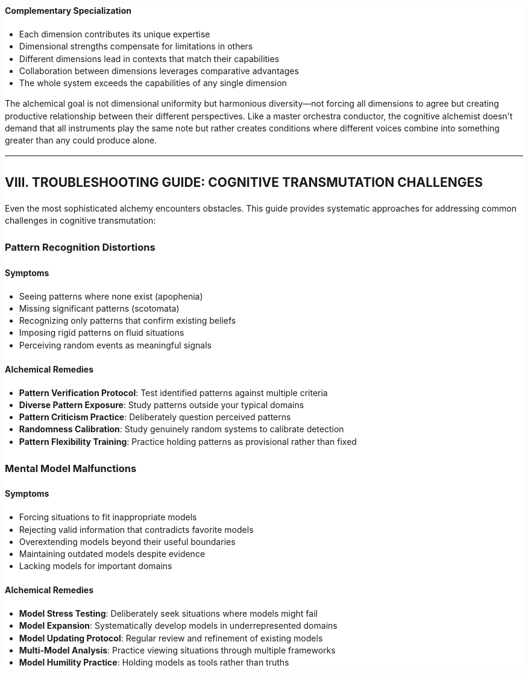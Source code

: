 #### Complementary Specialization

- Each dimension contributes its unique expertise
- Dimensional strengths compensate for limitations in others
- Different dimensions lead in contexts that match their capabilities
- Collaboration between dimensions leverages comparative advantages
- The whole system exceeds the capabilities of any single dimension

The alchemical goal is not dimensional uniformity but harmonious diversity—not forcing all dimensions to agree but creating productive relationship between their different perspectives. Like a master orchestra conductor, the cognitive alchemist doesn't demand that all instruments play the same note but rather creates conditions where different voices combine into something greater than any could produce alone.

---

## VIII. TROUBLESHOOTING GUIDE: COGNITIVE TRANSMUTATION CHALLENGES

Even the most sophisticated alchemy encounters obstacles. This guide provides systematic approaches for addressing common challenges in cognitive transmutation:

### Pattern Recognition Distortions

#### Symptoms

- Seeing patterns where none exist (apophenia)
- Missing significant patterns (scotomata)
- Recognizing only patterns that confirm existing beliefs
- Imposing rigid patterns on fluid situations
- Perceiving random events as meaningful signals

#### Alchemical Remedies

- **Pattern Verification Protocol**: Test identified patterns against multiple criteria
- **Diverse Pattern Exposure**: Study patterns outside your typical domains
- **Pattern Criticism Practice**: Deliberately question perceived patterns
- **Randomness Calibration**: Study genuinely random systems to calibrate detection
- **Pattern Flexibility Training**: Practice holding patterns as provisional rather than fixed

### Mental Model Malfunctions

#### Symptoms

- Forcing situations to fit inappropriate models
- Rejecting valid information that contradicts favorite models
- Overextending models beyond their useful boundaries
- Maintaining outdated models despite evidence
- Lacking models for important domains

#### Alchemical Remedies

- **Model Stress Testing**: Deliberately seek situations where models might fail
- **Model Expansion**: Systematically develop models in underrepresented domains
- **Model Updating Protocol**: Regular review and refinement of existing models
- **Multi-Model Analysis**: Practice viewing situations through multiple frameworks
- **Model Humility Practice**: Holding models as tools rather than truths
